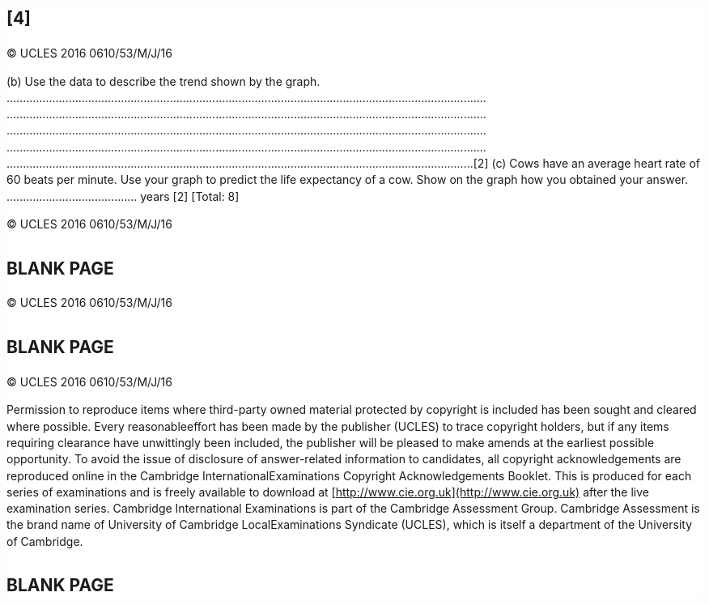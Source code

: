 ## [4] 


© UCLES 2016 0610/53/M/J/16 

 (b) Use the data to describe the trend shown by the graph. ................................................................................................................................................... ................................................................................................................................................... ................................................................................................................................................... ................................................................................................................................................... ...............................................................................................................................................[2] (c) Cows have an average heart rate of 60 beats per minute. Use your graph to predict the life expectancy of a cow. Show on the graph how you obtained your answer. ........................................ years [2] [Total: 8] 


© UCLES 2016 0610/53/M/J/16 

## BLANK PAGE 


© UCLES 2016 0610/53/M/J/16 

## BLANK PAGE 


© UCLES 2016 0610/53/M/J/16 

Permission to reproduce items where third-party owned material protected by copyright is included has been sought and cleared where possible. Every reasonableeffort has been made by the publisher (UCLES) to trace copyright holders, but if any items requiring clearance have unwittingly been included, the publisher will be pleased to make amends at the earliest possible opportunity. To avoid the issue of disclosure of answer-related information to candidates, all copyright acknowledgements are reproduced online in the Cambridge InternationalExaminations Copyright Acknowledgements Booklet. This is produced for each series of examinations and is freely available to download at [http://www.cie.org.uk](http://www.cie.org.uk) after the live examination series. Cambridge International Examinations is part of the Cambridge Assessment Group. Cambridge Assessment is the brand name of University of Cambridge LocalExaminations Syndicate (UCLES), which is itself a department of the University of Cambridge. 

## BLANK PAGE 


